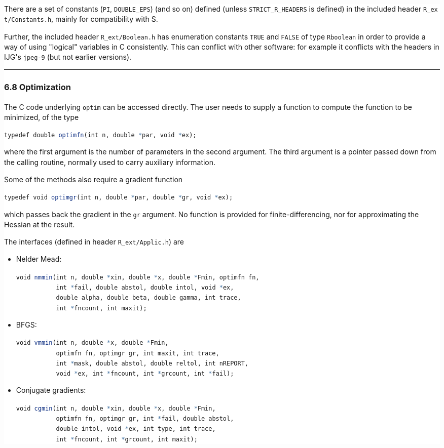 There are a set of constants (`PI`, `DOUBLE_EPS`) (and so on) defined
(unless `STRICT_R_HEADERS` is defined) in the included header
`R_ext/Constants.h`, mainly for compatibility with S.

Further, the included header `R_ext/Boolean.h` has enumeration
constants `TRUE` and `FALSE` of type `Rboolean` in order to provide a
way of using "logical" variables in C consistently. This can conflict
with other software: for example it conflicts with the headers in IJG's
`jpeg-9` (but not earlier versions).

---

### 6.8 Optimization

The C code underlying `optim` can be accessed directly. The user needs
to supply a function to compute the function to be minimized, of the
type

```r
typedef double optimfn(int n, double *par, void *ex);
```

where the first argument is the number of parameters in the second
argument. The third argument is a pointer passed down from the calling
routine, normally used to carry auxiliary information.

Some of the methods also require a gradient function

```r
typedef void optimgr(int n, double *par, double *gr, void *ex);
```

which passes back the gradient in the `gr` argument. No function is
provided for finite-differencing, nor for approximating the Hessian at
the result.

The interfaces (defined in header `R_ext/Applic.h`) are

- Nelder Mead:

  ```r
  void nmmin(int n, double *xin, double *x, double *Fmin, optimfn fn,
             int *fail, double abstol, double intol, void *ex,
             double alpha, double beta, double gamma, int trace,
             int *fncount, int maxit);
  ```

- BFGS:

  ```r
  void vmmin(int n, double *x, double *Fmin,
             optimfn fn, optimgr gr, int maxit, int trace,
             int *mask, double abstol, double reltol, int nREPORT,
             void *ex, int *fncount, int *grcount, int *fail);
  ```

- Conjugate gradients:

  ```r
  void cgmin(int n, double *xin, double *x, double *Fmin,
             optimfn fn, optimgr gr, int *fail, double abstol,
             double intol, void *ex, int type, int trace,
             int *fncount, int *grcount, int maxit);
  ```
